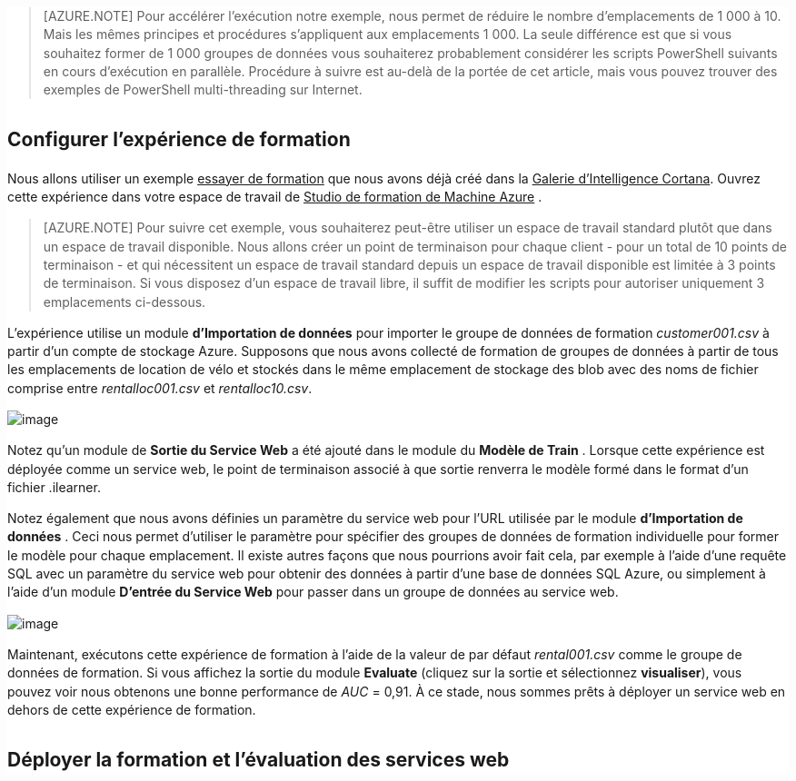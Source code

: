 > [AZURE.NOTE] Pour accélérer l’exécution notre exemple, nous permet de réduire le nombre d’emplacements de 1 000 à 10. Mais les mêmes principes et procédures s’appliquent aux emplacements 1 000. La seule différence est que si vous souhaitez former de 1 000 groupes de données vous souhaiterez probablement considérer les scripts PowerShell suivants en cours d’exécution en parallèle. Procédure à suivre est au-delà de la portée de cet article, mais vous pouvez trouver des exemples de PowerShell multi-threading sur Internet.  

## <a name="set-up-the-training-experiment"></a>Configurer l’expérience de formation

Nous allons utiliser un exemple [essayer de formation](https://gallery.cortanaintelligence.com/Experiment/Bike-Rental-Training-Experiment-1) que nous avons déjà créé dans la [Galerie d’Intelligence Cortana](http://gallery.cortanaintelligence.com). Ouvrez cette expérience dans votre espace de travail de [Studio de formation de Machine Azure](https://studio.azureml.net) .

>[AZURE.NOTE] Pour suivre cet exemple, vous souhaiterez peut-être utiliser un espace de travail standard plutôt que dans un espace de travail disponible. Nous allons créer un point de terminaison pour chaque client - pour un total de 10 points de terminaison - et qui nécessitent un espace de travail standard depuis un espace de travail disponible est limitée à 3 points de terminaison. Si vous disposez d’un espace de travail libre, il suffit de modifier les scripts pour autoriser uniquement 3 emplacements ci-dessous.

L’expérience utilise un module **d’Importation de données** pour importer le groupe de données de formation *customer001.csv* à partir d’un compte de stockage Azure. Supposons que nous avons collecté de formation de groupes de données à partir de tous les emplacements de location de vélo et stockés dans le même emplacement de stockage des blob avec des noms de fichier comprise entre *rentalloc001.csv* et *rentalloc10.csv*.

![image](./media/machine-learning-create-models-and-endpoints-with-powershell/reader-module.png)

Notez qu’un module de **Sortie du Service Web** a été ajouté dans le module du **Modèle de Train** .
Lorsque cette expérience est déployée comme un service web, le point de terminaison associé à que sortie renverra le modèle formé dans le format d’un fichier .ilearner.

Notez également que nous avons définies un paramètre du service web pour l’URL utilisée par le module **d’Importation de données** . Ceci nous permet d’utiliser le paramètre pour spécifier des groupes de données de formation individuelle pour former le modèle pour chaque emplacement.
Il existe autres façons que nous pourrions avoir fait cela, par exemple à l’aide d’une requête SQL avec un paramètre du service web pour obtenir des données à partir d’une base de données SQL Azure, ou simplement à l’aide d’un module **D’entrée du Service Web** pour passer dans un groupe de données au service web.

![image](./media/machine-learning-create-models-and-endpoints-with-powershell/web-service-output.png)

Maintenant, exécutons cette expérience de formation à l’aide de la valeur de par défaut *rental001.csv* comme le groupe de données de formation. Si vous affichez la sortie du module **Evaluate** (cliquez sur la sortie et sélectionnez **visualiser**), vous pouvez voir nous obtenons une bonne performance de *AUC* = 0,91. À ce stade, nous sommes prêts à déployer un service web en dehors de cette expérience de formation.

## <a name="deploy-the-training-and-scoring-web-services"></a>Déployer la formation et l’évaluation des services web
